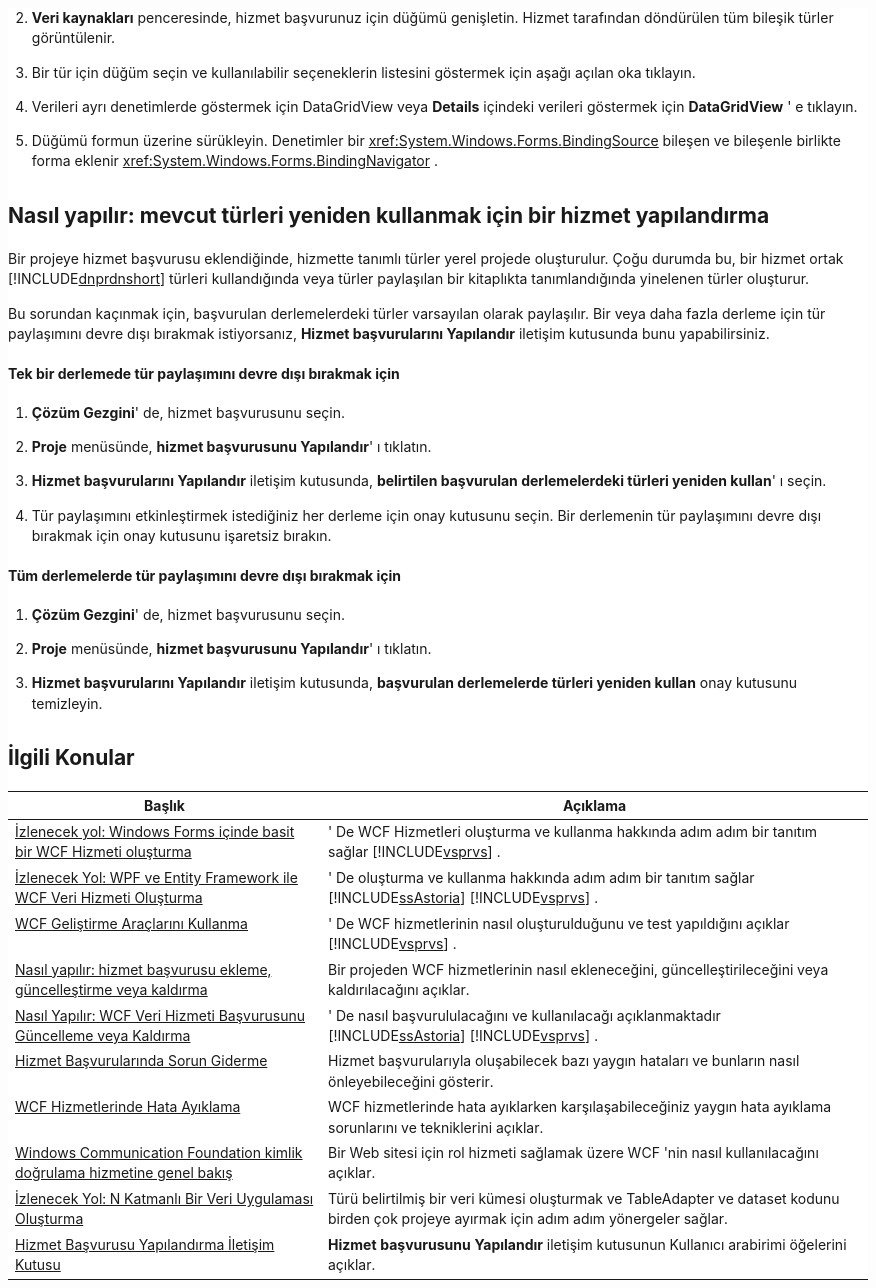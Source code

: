 2. **Veri kaynakları** penceresinde, hizmet başvurunuz için düğümü genişletin. Hizmet tarafından döndürülen tüm bileşik türler görüntülenir.

3. Bir tür için düğüm seçin ve kullanılabilir seçeneklerin listesini göstermek için aşağı açılan oka tıklayın.

4. Verileri ayrı denetimlerde göstermek için DataGridView veya **Details** içindeki verileri göstermek için **DataGridView** ' e tıklayın.

5. Düğümü formun üzerine sürükleyin. Denetimler bir <xref:System.Windows.Forms.BindingSource> bileşen ve bileşenle birlikte forma eklenir <xref:System.Windows.Forms.BindingNavigator> .

## <a name="how-to-configure-a-service-to-reuse-existing-types"></a>Nasıl yapılır: mevcut türleri yeniden kullanmak için bir hizmet yapılandırma
 Bir projeye hizmet başvurusu eklendiğinde, hizmette tanımlı türler yerel projede oluşturulur. Çoğu durumda bu, bir hizmet ortak [!INCLUDE[dnprdnshort](../includes/dnprdnshort-md.md)] türleri kullandığında veya türler paylaşılan bir kitaplıkta tanımlandığında yinelenen türler oluşturur.

 Bu sorundan kaçınmak için, başvurulan derlemelerdeki türler varsayılan olarak paylaşılır. Bir veya daha fazla derleme için tür paylaşımını devre dışı bırakmak istiyorsanız, **Hizmet başvurularını Yapılandır** iletişim kutusunda bunu yapabilirsiniz.

#### <a name="to-disable-type-sharing-in-a-single-assembly"></a>Tek bir derlemede tür paylaşımını devre dışı bırakmak için

1. **Çözüm Gezgini**' de, hizmet başvurusunu seçin.

2. **Proje** menüsünde, **hizmet başvurusunu Yapılandır**' ı tıklatın.

3. **Hizmet başvurularını Yapılandır** iletişim kutusunda, **belirtilen başvurulan derlemelerdeki türleri yeniden kullan**' ı seçin.

4. Tür paylaşımını etkinleştirmek istediğiniz her derleme için onay kutusunu seçin. Bir derlemenin tür paylaşımını devre dışı bırakmak için onay kutusunu işaretsiz bırakın.

#### <a name="to-disable-type-sharing-in-all-assemblies"></a>Tüm derlemelerde tür paylaşımını devre dışı bırakmak için

1. **Çözüm Gezgini**' de, hizmet başvurusunu seçin.

2. **Proje** menüsünde, **hizmet başvurusunu Yapılandır**' ı tıklatın.

3. **Hizmet başvurularını Yapılandır** iletişim kutusunda, **başvurulan derlemelerde türleri yeniden kullan** onay kutusunu temizleyin.

## <a name="related-topics"></a>İlgili Konular

|Başlık|Açıklama|
|-----------|-----------------|
|[İzlenecek yol: Windows Forms içinde basit bir WCF Hizmeti oluşturma](../data-tools/walkthrough-creating-a-simple-wcf-service-in-windows-forms.md)|' De WCF Hizmetleri oluşturma ve kullanma hakkında adım adım bir tanıtım sağlar [!INCLUDE[vsprvs](../includes/vsprvs-md.md)] .|
|[İzlenecek Yol: WPF ve Entity Framework ile WCF Veri Hizmeti Oluşturma](../data-tools/walkthrough-creating-a-wcf-data-service-with-wpf-and-entity-framework.md)|' De oluşturma ve kullanma hakkında adım adım bir tanıtım sağlar [!INCLUDE[ssAstoria](../includes/ssastoria-md.md)] [!INCLUDE[vsprvs](../includes/vsprvs-md.md)] .|
|[WCF Geliştirme Araçlarını Kullanma](https://msdn.microsoft.com/library/054adb87-c244-4d5a-83d1-0b2b44bd454b)|' De WCF hizmetlerinin nasıl oluşturulduğunu ve test yapıldığını açıklar [!INCLUDE[vsprvs](../includes/vsprvs-md.md)] .|
|[Nasıl yapılır: hizmet başvurusu ekleme, güncelleştirme veya kaldırma](https://msdn.microsoft.com/library/cacc14bd-4455-4a44-be78-d2ac16113dd9)|Bir projeden WCF hizmetlerinin nasıl ekleneceğini, güncelleştirileceğini veya kaldırılacağını açıklar.|
|[Nasıl Yapılır: WCF Veri Hizmeti Başvurusunu Güncelleme veya Kaldırma](../data-tools/how-to-add-update-or-remove-a-wcf-data-service-reference.md)|' De nasıl başvurululacağını ve kullanılacağı açıklanmaktadır [!INCLUDE[ssAstoria](../includes/ssastoria-md.md)] [!INCLUDE[vsprvs](../includes/vsprvs-md.md)] .|
|[Hizmet Başvurularında Sorun Giderme](../data-tools/troubleshooting-service-references.md)|Hizmet başvurularıyla oluşabilecek bazı yaygın hataları ve bunların nasıl önleyebileceğini gösterir.|
|[WCF Hizmetlerinde Hata Ayıklama](../debugger/debugging-wcf-services.md)|WCF hizmetlerinde hata ayıklarken karşılaşabileceğiniz yaygın hata ayıklama sorunlarını ve tekniklerini açıklar.|
|[Windows Communication Foundation kimlik doğrulama hizmetine genel bakış](https://msdn.microsoft.com/library/6e121a28-89e8-4974-88a8-70aaa6a7d52b)|Bir Web sitesi için rol hizmeti sağlamak üzere WCF 'nin nasıl kullanılacağını açıklar.|
|[İzlenecek Yol: N Katmanlı Bir Veri Uygulaması Oluşturma](../data-tools/walkthrough-creating-an-n-tier-data-application.md)|Türü belirtilmiş bir veri kümesi oluşturmak ve TableAdapter ve dataset kodunu birden çok projeye ayırmak için adım adım yönergeler sağlar.|
|[Hizmet Başvurusu Yapılandırma İletişim Kutusu](../data-tools/configure-service-reference-dialog-box.md)|**Hizmet başvurusunu Yapılandır** iletişim kutusunun Kullanıcı arabirimi öğelerini açıklar.|